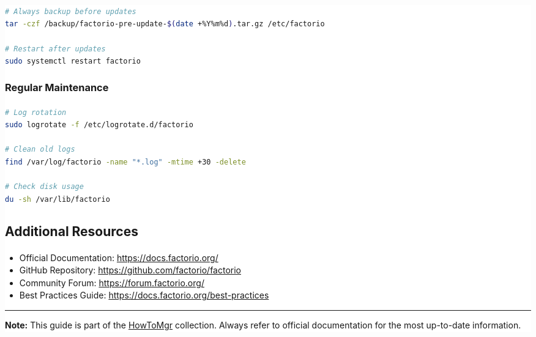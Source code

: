 ```bash
# Always backup before updates
tar -czf /backup/factorio-pre-update-$(date +%Y%m%d).tar.gz /etc/factorio

# Restart after updates
sudo systemctl restart factorio
```

### Regular Maintenance

```bash
# Log rotation
sudo logrotate -f /etc/logrotate.d/factorio

# Clean old logs
find /var/log/factorio -name "*.log" -mtime +30 -delete

# Check disk usage
du -sh /var/lib/factorio
```

## Additional Resources

- Official Documentation: https://docs.factorio.org/
- GitHub Repository: https://github.com/factorio/factorio
- Community Forum: https://forum.factorio.org/
- Best Practices Guide: https://docs.factorio.org/best-practices

---

**Note:** This guide is part of the [HowToMgr](https://howtomgr.github.io) collection. Always refer to official documentation for the most up-to-date information.
